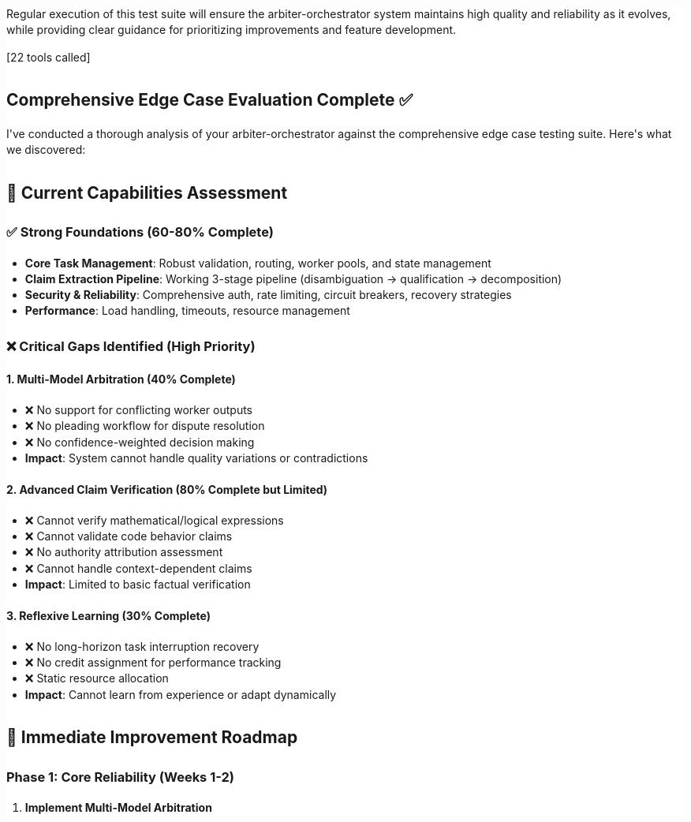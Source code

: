 Regular execution of this test suite will ensure the arbiter-orchestrator system maintains high quality and reliability as it evolves, while providing clear guidance for prioritizing improvements and feature development.

[22 tools called]

## Comprehensive Edge Case Evaluation Complete ✅

I've conducted a thorough analysis of your arbiter-orchestrator against the comprehensive edge case testing suite. Here's what we discovered:

## 🎯 **Current Capabilities Assessment**

### ✅ **Strong Foundations (60-80% Complete)**

- **Core Task Management**: Robust validation, routing, worker pools, and state management
- **Claim Extraction Pipeline**: Working 3-stage pipeline (disambiguation → qualification → decomposition)
- **Security & Reliability**: Comprehensive auth, rate limiting, circuit breakers, recovery strategies
- **Performance**: Load handling, timeouts, resource management

### ❌ **Critical Gaps Identified (High Priority)**

#### 1. **Multi-Model Arbitration (40% Complete)**

- ❌ No support for conflicting worker outputs
- ❌ No pleading workflow for dispute resolution
- ❌ No confidence-weighted decision making
- **Impact**: System cannot handle quality variations or contradictions

#### 2. **Advanced Claim Verification (80% Complete but Limited)**

- ❌ Cannot verify mathematical/logical expressions
- ❌ Cannot validate code behavior claims
- ❌ No authority attribution assessment
- ❌ Cannot handle context-dependent claims
- **Impact**: Limited to basic factual verification

#### 3. **Reflexive Learning (30% Complete)**

- ❌ No long-horizon task interruption recovery
- ❌ No credit assignment for performance tracking
- ❌ Static resource allocation
- **Impact**: Cannot learn from experience or adapt dynamically

## 🚀 **Immediate Improvement Roadmap**

### **Phase 1: Core Reliability (Weeks 1-2)**

1. **Implement Multi-Model Arbitration**
